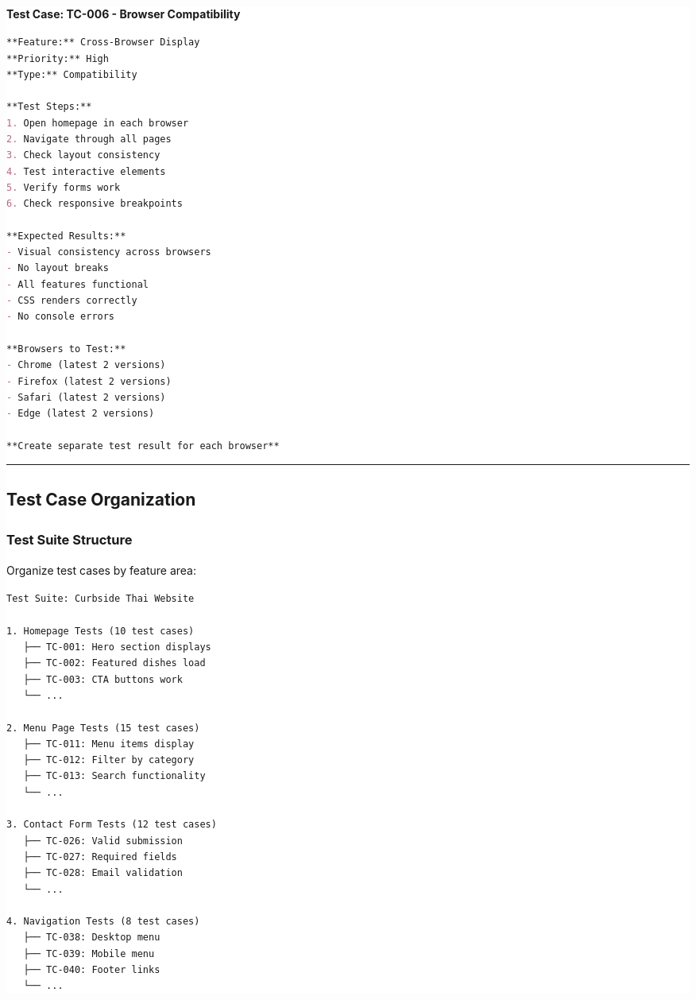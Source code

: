 
**Test Case: TC-006 - Browser Compatibility**
```markdown
**Feature:** Cross-Browser Display
**Priority:** High
**Type:** Compatibility

**Test Steps:**
1. Open homepage in each browser
2. Navigate through all pages
3. Check layout consistency
4. Test interactive elements
5. Verify forms work
6. Check responsive breakpoints

**Expected Results:**
- Visual consistency across browsers
- No layout breaks
- All features functional
- CSS renders correctly
- No console errors

**Browsers to Test:**
- Chrome (latest 2 versions)
- Firefox (latest 2 versions)
- Safari (latest 2 versions)
- Edge (latest 2 versions)

**Create separate test result for each browser**
```

---

## **Test Case Organization**

### **Test Suite Structure**

Organize test cases by feature area:

```
Test Suite: Curbside Thai Website

1. Homepage Tests (10 test cases)
   ├── TC-001: Hero section displays
   ├── TC-002: Featured dishes load
   ├── TC-003: CTA buttons work
   └── ...

2. Menu Page Tests (15 test cases)
   ├── TC-011: Menu items display
   ├── TC-012: Filter by category
   ├── TC-013: Search functionality
   └── ...

3. Contact Form Tests (12 test cases)
   ├── TC-026: Valid submission
   ├── TC-027: Required fields
   ├── TC-028: Email validation
   └── ...

4. Navigation Tests (8 test cases)
   ├── TC-038: Desktop menu
   ├── TC-039: Mobile menu
   ├── TC-040: Footer links
   └── ...
```